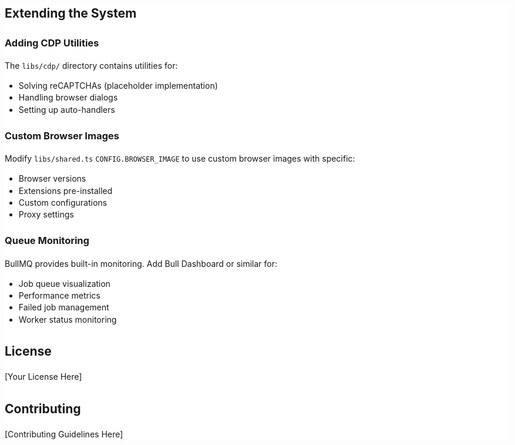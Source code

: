 ## Extending the System

### Adding CDP Utilities

The `libs/cdp/` directory contains utilities for:

- Solving reCAPTCHAs (placeholder implementation)
- Handling browser dialogs
- Setting up auto-handlers

### Custom Browser Images

Modify `libs/shared.ts` `CONFIG.BROWSER_IMAGE` to use custom browser images with specific:

- Browser versions
- Extensions pre-installed
- Custom configurations
- Proxy settings

### Queue Monitoring

BullMQ provides built-in monitoring. Add Bull Dashboard or similar for:

- Job queue visualization
- Performance metrics
- Failed job management
- Worker status monitoring

## License

[Your License Here]

## Contributing

[Contributing Guidelines Here]
